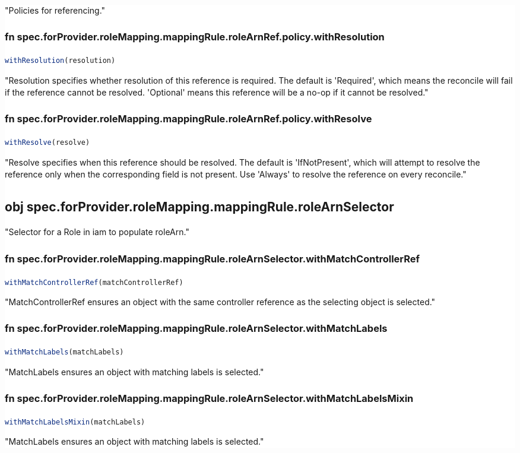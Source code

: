 "Policies for referencing."

### fn spec.forProvider.roleMapping.mappingRule.roleArnRef.policy.withResolution

```ts
withResolution(resolution)
```

"Resolution specifies whether resolution of this reference is required. The default is 'Required', which means the reconcile will fail if the reference cannot be resolved. 'Optional' means this reference will be a no-op if it cannot be resolved."

### fn spec.forProvider.roleMapping.mappingRule.roleArnRef.policy.withResolve

```ts
withResolve(resolve)
```

"Resolve specifies when this reference should be resolved. The default is 'IfNotPresent', which will attempt to resolve the reference only when the corresponding field is not present. Use 'Always' to resolve the reference on every reconcile."

## obj spec.forProvider.roleMapping.mappingRule.roleArnSelector

"Selector for a Role in iam to populate roleArn."

### fn spec.forProvider.roleMapping.mappingRule.roleArnSelector.withMatchControllerRef

```ts
withMatchControllerRef(matchControllerRef)
```

"MatchControllerRef ensures an object with the same controller reference as the selecting object is selected."

### fn spec.forProvider.roleMapping.mappingRule.roleArnSelector.withMatchLabels

```ts
withMatchLabels(matchLabels)
```

"MatchLabels ensures an object with matching labels is selected."

### fn spec.forProvider.roleMapping.mappingRule.roleArnSelector.withMatchLabelsMixin

```ts
withMatchLabelsMixin(matchLabels)
```

"MatchLabels ensures an object with matching labels is selected."
